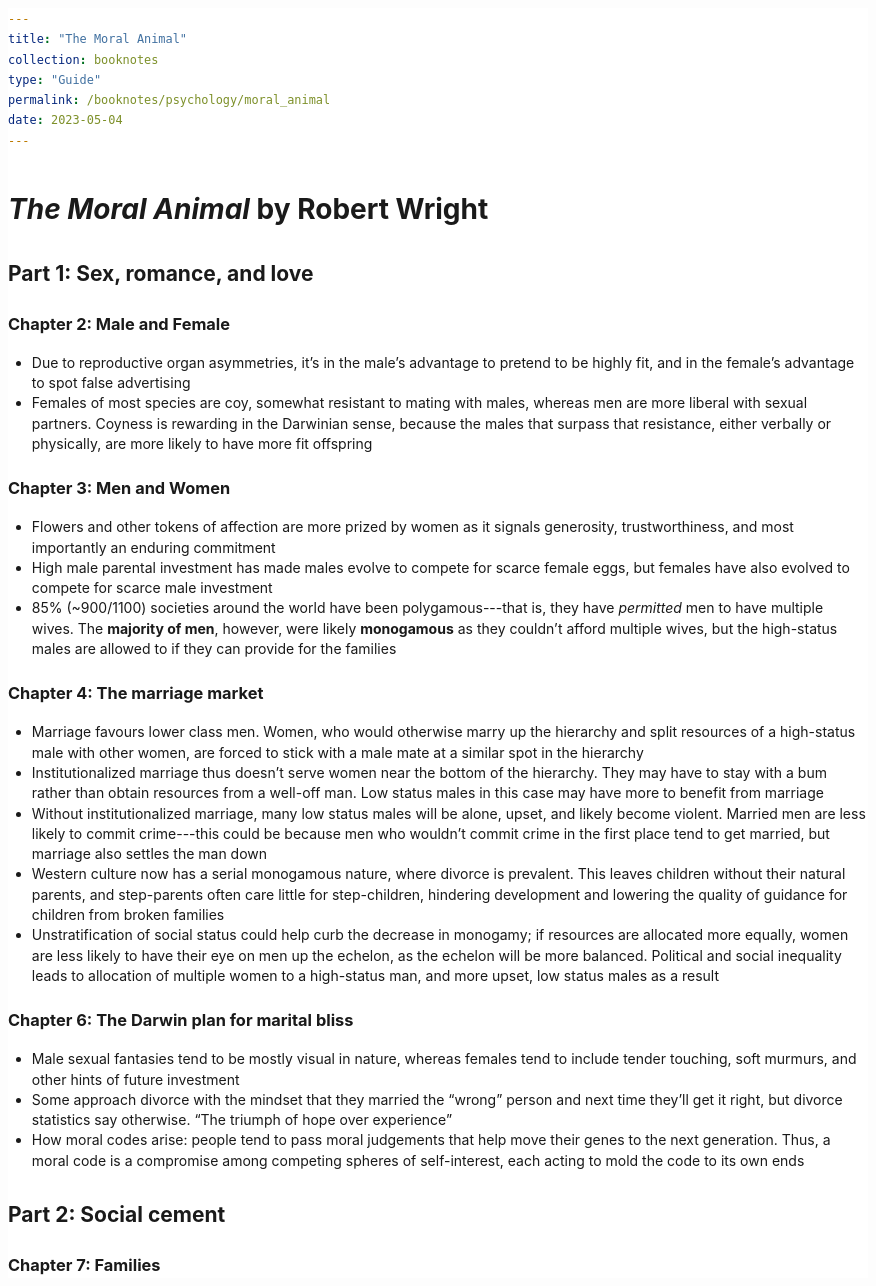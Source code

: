 ```yaml
---
title: "The Moral Animal"
collection: booknotes
type: "Guide"
permalink: /booknotes/psychology/moral_animal
date: 2023-05-04
---
```


# *The Moral Animal* by Robert Wright
## Part 1: Sex, romance, and love
### Chapter 2: Male and Female
* Due to reproductive organ asymmetries, it’s in the male’s advantage to pretend to be highly fit, and in the female’s advantage to spot false advertising
* Females of most species are coy, somewhat resistant to mating with males, whereas men are more liberal with sexual partners. Coyness is rewarding in the Darwinian sense, because the males that surpass that resistance, either verbally or physically, are more likely to have more fit offspring
### Chapter 3: Men and Women
* Flowers and other tokens of affection are more prized by women as it signals generosity, trustworthiness, and most importantly an enduring commitment
* High male parental investment has made males evolve to compete for scarce female eggs, but females have also evolved to compete for scarce male investment
* 85% (~900/1100) societies around the world have been polygamous---that is, they have *permitted* men to have multiple wives. The **majority of men**, however, were likely **monogamous** as they couldn’t afford multiple wives, but the high-status males are allowed to if they can provide for the families 
### Chapter 4: The marriage market
* Marriage favours lower class men. Women, who would otherwise marry up the hierarchy and split resources of a high-status male with other women, are forced to stick with a male mate at a similar spot in the hierarchy
* Institutionalized marriage thus doesn’t serve women near the bottom of the hierarchy. They may have to stay with a bum rather than obtain resources from a well-off man. Low status males in this case may have more to benefit from marriage 
* Without institutionalized marriage, many low status males will be alone, upset, and likely become violent. Married men are less likely to commit crime---this could be because men who wouldn’t commit crime in the first place tend to get married, but marriage also settles the man down
* Western culture now has a serial monogamous nature, where divorce is prevalent. This leaves children without their natural parents, and step-parents often care little for step-children, hindering development and lowering the quality of guidance for children from broken families
* Unstratification of social status could help curb the decrease in monogamy; if resources are allocated more equally, women are less likely to have their eye on men up the echelon, as the echelon will be more balanced. Political and social inequality leads to allocation of multiple women to a high-status man, and more upset, low status males as a result
### Chapter 6: The Darwin plan for marital bliss
* Male sexual fantasies tend to be mostly visual in nature, whereas females tend to include tender touching, soft murmurs, and other hints of future investment
* Some approach divorce with the mindset that they married the “wrong” person and next time they’ll get it right, but divorce statistics say otherwise. “The triumph of hope over experience”
* How moral codes arise: people tend to pass moral judgements that help move their genes to the next generation. Thus, a moral code is a compromise among competing spheres of self-interest, each acting to mold the code to its own ends
## Part 2: Social cement
### Chapter 7: Families